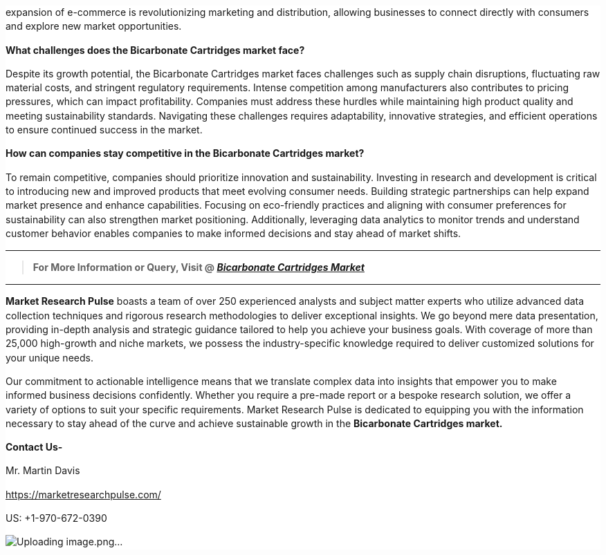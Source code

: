 expansion of e-commerce is revolutionizing marketing and distribution, allowing businesses to connect directly with consumers and explore new market opportunities.</p><p><strong>What challenges does the Bicarbonate Cartridges market face?</strong></p><p>Despite its growth potential, the Bicarbonate Cartridges market faces challenges such as supply chain disruptions, fluctuating raw material costs, and stringent regulatory requirements. Intense competition among manufacturers also contributes to pricing pressures, which can impact profitability. Companies must address these hurdles while maintaining high product quality and meeting sustainability standards. Navigating these challenges requires adaptability, innovative strategies, and efficient operations to ensure continued success in the market.</p><p><strong>How can companies stay competitive in the Bicarbonate Cartridges market?</strong></p><p>To remain competitive, companies should prioritize innovation and sustainability. Investing in research and development is critical to introducing new and improved products that meet evolving consumer needs. Building strategic partnerships can help expand market presence and enhance capabilities. Focusing on eco-friendly practices and aligning with consumer preferences for sustainability can also strengthen market positioning. Additionally, leveraging data analytics to monitor trends and understand customer behavior enables companies to make informed decisions and stay ahead of market shifts.</p><hr /><blockquote><p><strong>For More Information or Query, Visit @&nbsp;<em><a href="https://marketresearchpulse.com/report/111861/bicarbonate-cartridges-market?utm_source=Linkedin&utm_medium=0117">Bicarbonate Cartridges Market</a></em></strong></p></blockquote><hr /><p><strong>Market Research Pulse</strong> boasts a team of over 250 experienced analysts and subject matter experts who utilize advanced data collection techniques and rigorous research methodologies to deliver exceptional insights. We go beyond mere data presentation, providing in-depth analysis and strategic guidance tailored to help you achieve your business goals. With coverage of more than 25,000 high-growth and niche markets, we possess the industry-specific knowledge required to deliver customized solutions for your unique needs.</p><p>Our commitment to actionable intelligence means that we translate complex data into insights that empower you to make informed business decisions confidently. Whether you require a pre-made report or a bespoke research solution, we offer a variety of options to suit your specific requirements. Market Research Pulse is dedicated to equipping you with the information necessary to stay ahead of the curve and achieve sustainable growth in the <strong>Bicarbonate Cartridges market.</strong></p><p><strong>Contact Us-</strong></p><p>Mr. Martin Davis</p><p>https://marketresearchpulse.com/</p><p>US: +1-970-672-0390</p>
![Uploading image.png…]()
